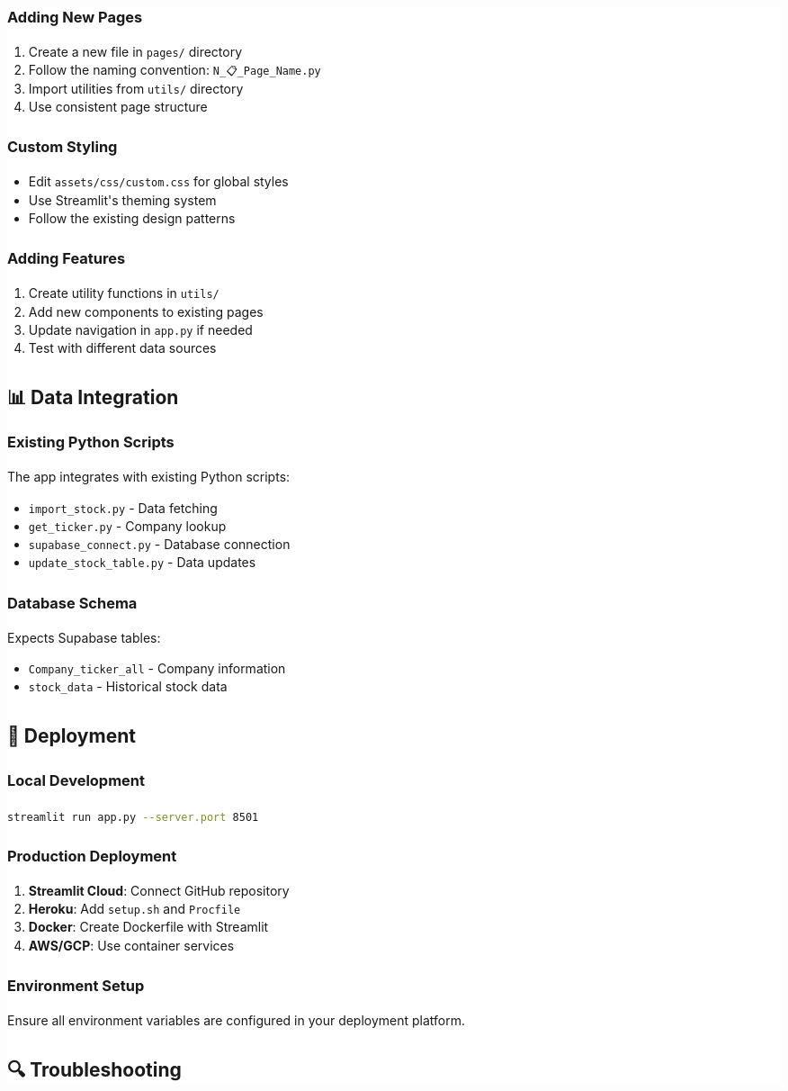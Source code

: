 ### Adding New Pages
1. Create a new file in `pages/` directory
2. Follow the naming convention: `N_📋_Page_Name.py`
3. Import utilities from `utils/` directory
4. Use consistent page structure

### Custom Styling
- Edit `assets/css/custom.css` for global styles
- Use Streamlit's theming system
- Follow the existing design patterns

### Adding Features
1. Create utility functions in `utils/`
2. Add new components to existing pages
3. Update navigation in `app.py` if needed
4. Test with different data sources

## 📊 Data Integration

### Existing Python Scripts
The app integrates with existing Python scripts:
- `import_stock.py` - Data fetching
- `get_ticker.py` - Company lookup
- `supabase_connect.py` - Database connection
- `update_stock_table.py` - Data updates

### Database Schema
Expects Supabase tables:
- `Company_ticker_all` - Company information
- `stock_data` - Historical stock data

## 🚀 Deployment

### Local Development
```bash
streamlit run app.py --server.port 8501
```

### Production Deployment
1. **Streamlit Cloud**: Connect GitHub repository
2. **Heroku**: Add `setup.sh` and `Procfile`
3. **Docker**: Create Dockerfile with Streamlit
4. **AWS/GCP**: Use container services

### Environment Setup
Ensure all environment variables are configured in your deployment platform.

## 🔍 Troubleshooting
